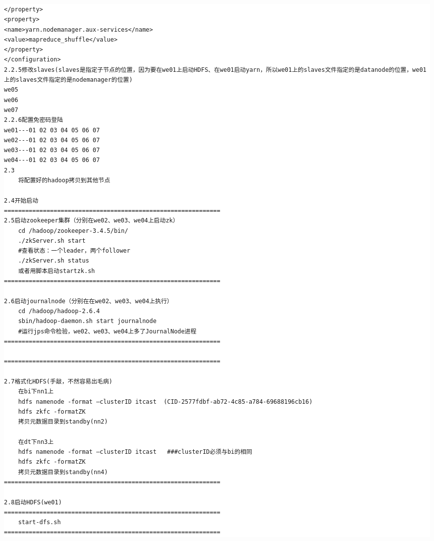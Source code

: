 	</property>
	<property>
	<name>yarn.nodemanager.aux-services</name>
	<value>mapreduce_shuffle</value>
	</property>
	</configuration>
	2.2.5修改slaves(slaves是指定子节点的位置，因为要在we01上启动HDFS、在we01启动yarn，所以we01上的slaves文件指定的是datanode的位置，we01上的slaves文件指定的是nodemanager的位置)
	we05
	we06
	we07
	2.2.6配置免密码登陆
	we01---01 02 03 04 05 06 07
	we02---01 02 03 04 05 06 07
	we03---01 02 03 04 05 06 07
	we04---01 02 03 04 05 06 07
	2.3
		将配置好的hadoop拷贝到其他节点
	
	2.4开始启动
	=============================================================
	2.5启动zookeeper集群（分别在we02、we03、we04上启动zk）
		cd /hadoop/zookeeper-3.4.5/bin/
		./zkServer.sh start
		#查看状态：一个leader，两个follower
		./zkServer.sh status
		或者用脚本启动startzk.sh
	=============================================================
	
	2.6启动journalnode（分别在在we02、we03、we04上执行）
		cd /hadoop/hadoop-2.6.4
		sbin/hadoop-daemon.sh start journalnode
		#运行jps命令检验，we02、we03、we04上多了JournalNode进程
	=============================================================
	
	=============================================================
	
	2.7格式化HDFS(手敲，不然容易出毛病)
		在bi下nn1上  
		hdfs namenode -format –clusterID itcast  (CID-2577fdbf-ab72-4c85-a784-69688196cb16)
		hdfs zkfc -formatZK
		拷贝元数据目录到standby(nn2)
	
		在dt下nn3上  
		hdfs namenode -format –clusterID itcast   ###clusterID必须与bi的相同
		hdfs zkfc -formatZK
		拷贝元数据目录到standby(nn4)
	=============================================================
	
	2.8启动HDFS(we01)
	=============================================================
		start-dfs.sh
	=============================================================
